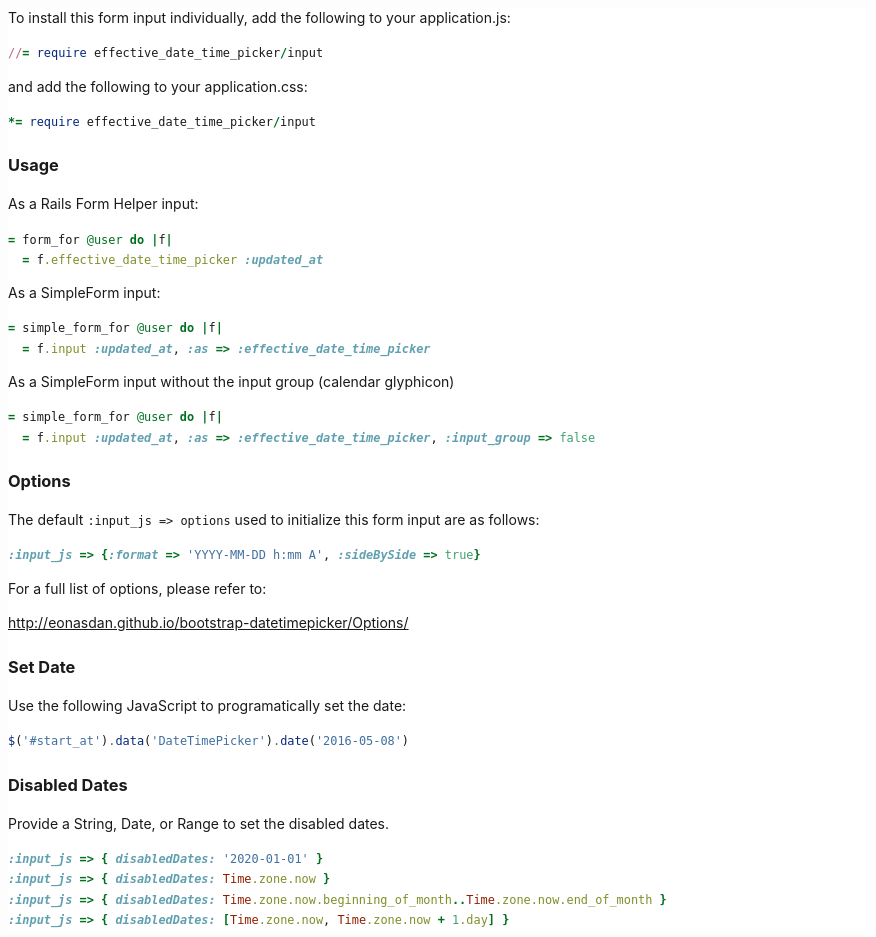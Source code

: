 To install this form input individually, add the following to your application.js:

```ruby
//= require effective_date_time_picker/input
```

and add the following to your application.css:

```ruby
*= require effective_date_time_picker/input
```

### Usage

As a Rails Form Helper input:

```ruby
= form_for @user do |f|
  = f.effective_date_time_picker :updated_at
```

As a SimpleForm input:

```ruby
= simple_form_for @user do |f|
  = f.input :updated_at, :as => :effective_date_time_picker
```

As a SimpleForm input without the input group (calendar glyphicon)

```ruby
= simple_form_for @user do |f|
  = f.input :updated_at, :as => :effective_date_time_picker, :input_group => false
```

### Options

The default `:input_js => options` used to initialize this form input are as follows:

```ruby
:input_js => {:format => 'YYYY-MM-DD h:mm A', :sideBySide => true}
```

For a full list of options, please refer to:

http://eonasdan.github.io/bootstrap-datetimepicker/Options/


### Set Date

Use the following JavaScript to programatically set the date:

```javascript
$('#start_at').data('DateTimePicker').date('2016-05-08')
```

### Disabled Dates

Provide a String, Date, or Range to set the disabled dates.

```ruby
:input_js => { disabledDates: '2020-01-01' }
:input_js => { disabledDates: Time.zone.now }
:input_js => { disabledDates: Time.zone.now.beginning_of_month..Time.zone.now.end_of_month }
:input_js => { disabledDates: [Time.zone.now, Time.zone.now + 1.day] }
```
